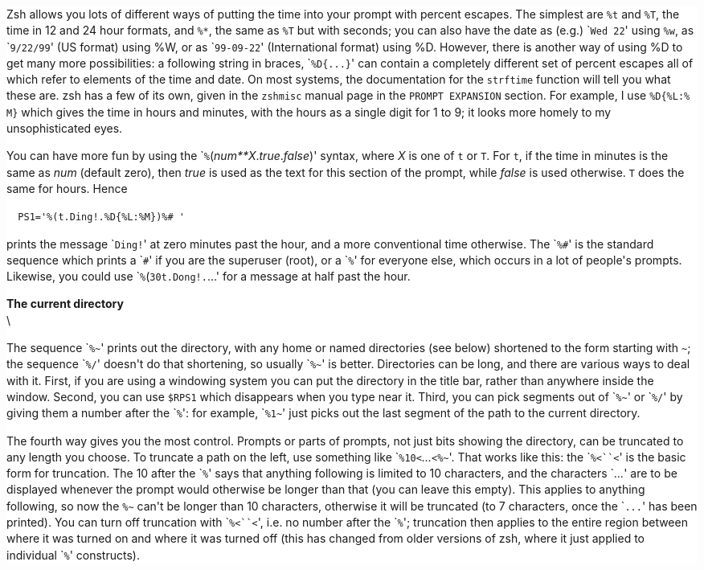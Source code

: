 Zsh allows you lots of different ways of putting the time into your
prompt with percent escapes. The simplest are `%t` and `%T`, the time in
12 and 24 hour formats, and `%*`, the same as `%T` but with seconds; you
can also have the date as (e.g.) \``Wed 22`' using `%w`, as \``9/22/99`'
(US format) using %W, or as \``99-09-22`' (International format) using
%D. However, there is another way of using %D to get many more
possibilities: a following string in braces, \``%D{...}`' can contain a
completely different set of percent escapes all of which refer to
elements of the time and date. On most systems, the documentation for
the `strftime` function will tell you what these are. zsh has a few of
its own, given in the `zshmisc` manual page in the `PROMPT EXPANSION`
section. For example, I use `%D{%L:%M}` which gives the time in hours
and minutes, with the hours as a single digit for 1 to 9; it looks more
homely to my unsophisticated eyes.

You can have more fun by using the \``%`(*num**X*.*true*.*false*)'
syntax, where *X* is one of `t` or `T`. For `t`, if the time in minutes
is the same as *num* (default zero), then *true* is used as the text for
this section of the prompt, while *false* is used otherwise. `T` does
the same for hours. Hence

      PS1='%(t.Ding!.%D{%L:%M})%# '

prints the message \``Ding!`' at zero minutes past the hour, and a more
conventional time otherwise. The \``%#`' is the standard sequence which
prints a \``#`' if you are the superuser (root), or a \``%`' for
everyone else, which occurs in a lot of people's prompts. Likewise, you
could use \``%`(`30t.Dong!.`...' for a message at half past the hour.

**The current directory**\
\

The sequence \``%~`' prints out the directory, with any home or named
directories (see below) shortened to the form starting with `~`; the
sequence \``%/`' doesn't do that shortening, so usually \``%~`' is
better. Directories can be long, and there are various ways to deal with
it. First, if you are using a windowing system you can put the directory
in the title bar, rather than anywhere inside the window. Second, you
can use `$RPS1` which disappears when you type near it. Third, you can
pick segments out of \``%~`' or \``%/`' by giving them a number after
the \``%`': for example, \``%1~`' just picks out the last segment of the
path to the current directory.

The fourth way gives you the most control. Prompts or parts of prompts,
not just bits showing the directory, can be truncated to any length you
choose. To truncate a path on the left, use something like
\``%10<`*...*`<%~`'. That works like this: the \``%<``<`' is the basic
form for truncation. The 10 after the \``%`' says that anything
following is limited to 10 characters, and the characters \`*...*' are
to be displayed whenever the prompt would otherwise be longer than that
(you can leave this empty). This applies to anything following, so now
the `%~` can't be longer than 10 characters, otherwise it will be
truncated (to 7 characters, once the \``...`' has been printed). You can
turn off truncation with \``%<``<`', i.e. no number after the \``%`';
truncation then applies to the entire region between where it was turned
on and where it was turned off (this has changed from older versions of
zsh, where it just applied to individual \``%`' constructs).
